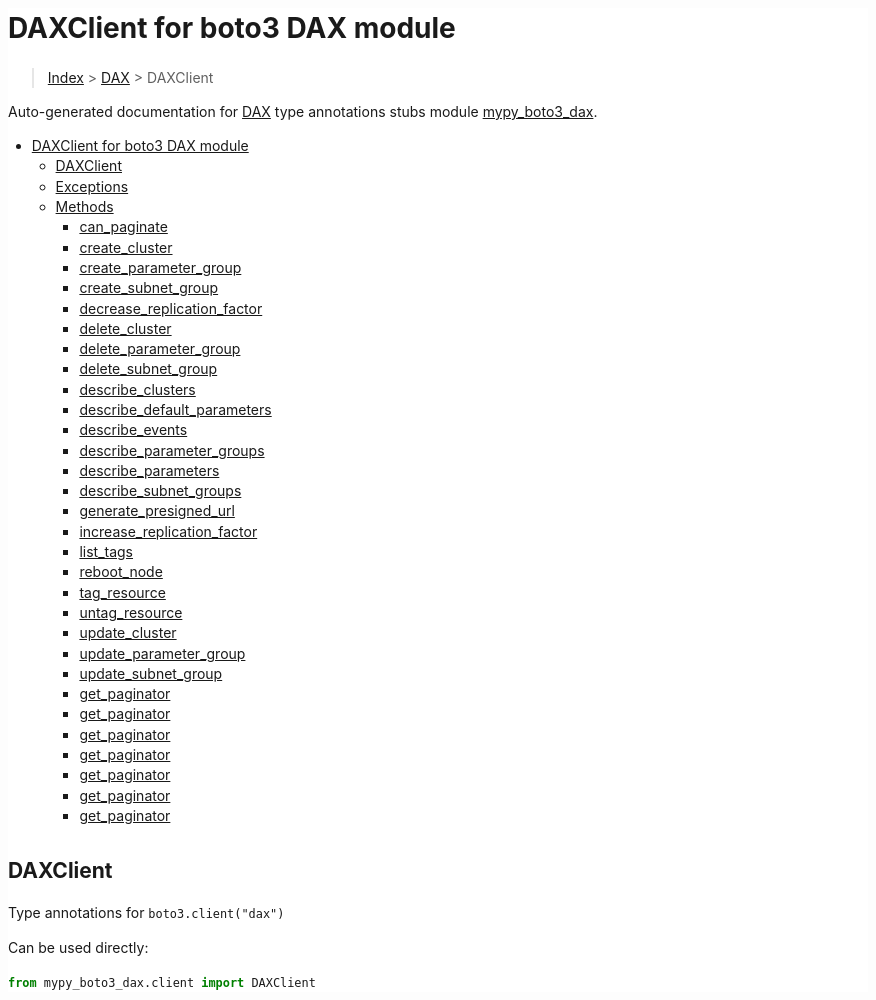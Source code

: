 # DAXClient for boto3 DAX module

> [Index](../index.md) > [DAX](./index.md) > DAXClient

Auto-generated documentation for [DAX](https://boto3.amazonaws.com/v1/documentation/api/latest/reference/services/dax.html#DAX)
type annotations stubs module [mypy_boto3_dax](https://pypi.org/project/mypy-boto3-dax/).

- [DAXClient for boto3 DAX module](#daxclient-for-boto3-dax-module)
  - [DAXClient](#daxclient)
  - [Exceptions](#exceptions)
  - [Methods](#methods)
    - [can_paginate](#can_paginate)
    - [create_cluster](#create_cluster)
    - [create_parameter_group](#create_parameter_group)
    - [create_subnet_group](#create_subnet_group)
    - [decrease_replication_factor](#decrease_replication_factor)
    - [delete_cluster](#delete_cluster)
    - [delete_parameter_group](#delete_parameter_group)
    - [delete_subnet_group](#delete_subnet_group)
    - [describe_clusters](#describe_clusters)
    - [describe_default_parameters](#describe_default_parameters)
    - [describe_events](#describe_events)
    - [describe_parameter_groups](#describe_parameter_groups)
    - [describe_parameters](#describe_parameters)
    - [describe_subnet_groups](#describe_subnet_groups)
    - [generate_presigned_url](#generate_presigned_url)
    - [increase_replication_factor](#increase_replication_factor)
    - [list_tags](#list_tags)
    - [reboot_node](#reboot_node)
    - [tag_resource](#tag_resource)
    - [untag_resource](#untag_resource)
    - [update_cluster](#update_cluster)
    - [update_parameter_group](#update_parameter_group)
    - [update_subnet_group](#update_subnet_group)
    - [get_paginator](#get_paginator)
    - [get_paginator](#get_paginator-1)
    - [get_paginator](#get_paginator-2)
    - [get_paginator](#get_paginator-3)
    - [get_paginator](#get_paginator-4)
    - [get_paginator](#get_paginator-5)
    - [get_paginator](#get_paginator-6)

## DAXClient

Type annotations for `boto3.client("dax")`

Can be used directly:

```python
from mypy_boto3_dax.client import DAXClient
```
